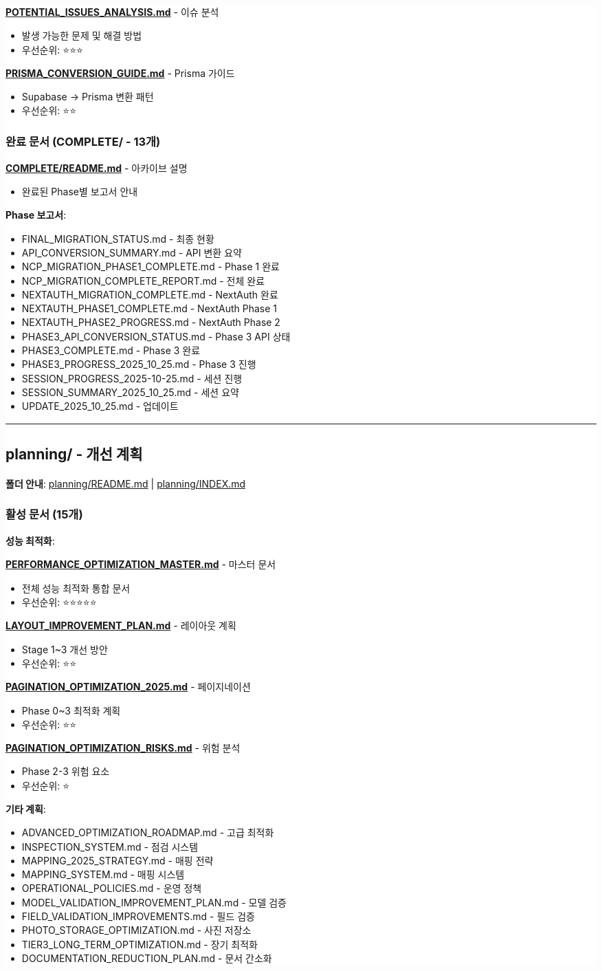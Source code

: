 **[POTENTIAL_ISSUES_ANALYSIS.md](./migration/POTENTIAL_ISSUES_ANALYSIS.md)** - 이슈 분석
- 발생 가능한 문제 및 해결 방법
- 우선순위: ⭐⭐⭐

**[PRISMA_CONVERSION_GUIDE.md](./migration/PRISMA_CONVERSION_GUIDE.md)** - Prisma 가이드
- Supabase → Prisma 변환 패턴
- 우선순위: ⭐⭐

### 완료 문서 (COMPLETE/ - 13개)

**[COMPLETE/README.md](./migration/COMPLETE/README.md)** - 아카이브 설명
- 완료된 Phase별 보고서 안내

**Phase 보고서**:
- FINAL_MIGRATION_STATUS.md - 최종 현황
- API_CONVERSION_SUMMARY.md - API 변환 요약
- NCP_MIGRATION_PHASE1_COMPLETE.md - Phase 1 완료
- NCP_MIGRATION_COMPLETE_REPORT.md - 전체 완료
- NEXTAUTH_MIGRATION_COMPLETE.md - NextAuth 완료
- NEXTAUTH_PHASE1_COMPLETE.md - NextAuth Phase 1
- NEXTAUTH_PHASE2_PROGRESS.md - NextAuth Phase 2
- PHASE3_API_CONVERSION_STATUS.md - Phase 3 API 상태
- PHASE3_COMPLETE.md - Phase 3 완료
- PHASE3_PROGRESS_2025_10_25.md - Phase 3 진행
- SESSION_PROGRESS_2025-10-25.md - 세션 진행
- SESSION_SUMMARY_2025_10_25.md - 세션 요약
- UPDATE_2025_10_25.md - 업데이트

---

## planning/ - 개선 계획

**폴더 안내**: [planning/README.md](./planning/README.md) | [planning/INDEX.md](./planning/INDEX.md)

### 활성 문서 (15개)

**성능 최적화**:

**[PERFORMANCE_OPTIMIZATION_MASTER.md](./planning/PERFORMANCE_OPTIMIZATION_MASTER.md)** - 마스터 문서
- 전체 성능 최적화 통합 문서
- 우선순위: ⭐⭐⭐⭐⭐

**[LAYOUT_IMPROVEMENT_PLAN.md](./planning/LAYOUT_IMPROVEMENT_PLAN.md)** - 레이아웃 계획
- Stage 1~3 개선 방안
- 우선순위: ⭐⭐

**[PAGINATION_OPTIMIZATION_2025.md](./planning/PAGINATION_OPTIMIZATION_2025.md)** - 페이지네이션
- Phase 0~3 최적화 계획
- 우선순위: ⭐⭐

**[PAGINATION_OPTIMIZATION_RISKS.md](./planning/PAGINATION_OPTIMIZATION_RISKS.md)** - 위험 분석
- Phase 2-3 위험 요소
- 우선순위: ⭐

**기타 계획**:
- ADVANCED_OPTIMIZATION_ROADMAP.md - 고급 최적화
- INSPECTION_SYSTEM.md - 점검 시스템
- MAPPING_2025_STRATEGY.md - 매핑 전략
- MAPPING_SYSTEM.md - 매핑 시스템
- OPERATIONAL_POLICIES.md - 운영 정책
- MODEL_VALIDATION_IMPROVEMENT_PLAN.md - 모델 검증
- FIELD_VALIDATION_IMPROVEMENTS.md - 필드 검증
- PHOTO_STORAGE_OPTIMIZATION.md - 사진 저장소
- TIER3_LONG_TERM_OPTIMIZATION.md - 장기 최적화
- DOCUMENTATION_REDUCTION_PLAN.md - 문서 간소화
